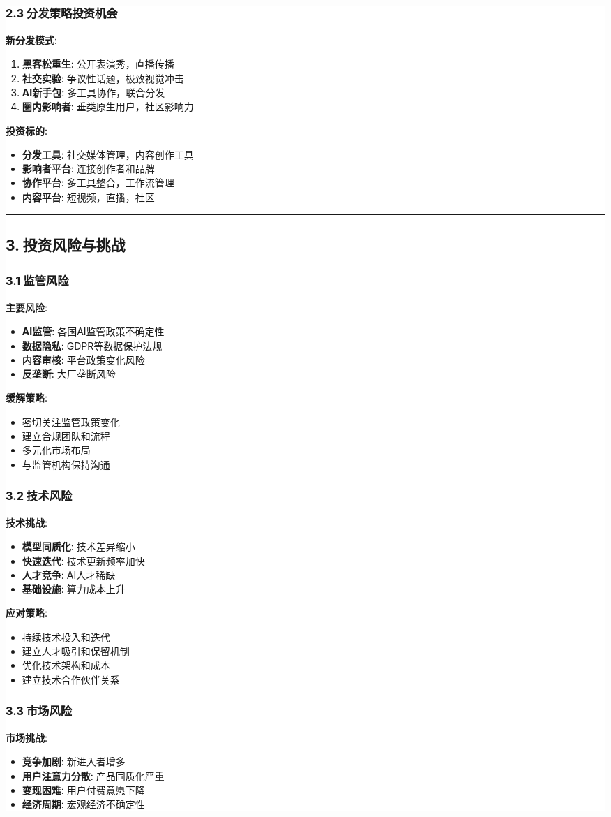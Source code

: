### 2.3 分发策略投资机会

**新分发模式**:
1. **黑客松重生**: 公开表演秀，直播传播
2. **社交实验**: 争议性话题，极致视觉冲击
3. **AI新手包**: 多工具协作，联合分发
4. **圈内影响者**: 垂类原生用户，社区影响力

**投资标的**:
- **分发工具**: 社交媒体管理，内容创作工具
- **影响者平台**: 连接创作者和品牌
- **协作平台**: 多工具整合，工作流管理
- **内容平台**: 短视频，直播，社区

---

## 3. 投资风险与挑战

### 3.1 监管风险

**主要风险**:
- **AI监管**: 各国AI监管政策不确定性
- **数据隐私**: GDPR等数据保护法规
- **内容审核**: 平台政策变化风险
- **反垄断**: 大厂垄断风险

**缓解策略**:
- 密切关注监管政策变化
- 建立合规团队和流程
- 多元化市场布局
- 与监管机构保持沟通

### 3.2 技术风险

**技术挑战**:
- **模型同质化**: 技术差异缩小
- **快速迭代**: 技术更新频率加快
- **人才竞争**: AI人才稀缺
- **基础设施**: 算力成本上升

**应对策略**:
- 持续技术投入和迭代
- 建立人才吸引和保留机制
- 优化技术架构和成本
- 建立技术合作伙伴关系

### 3.3 市场风险

**市场挑战**:
- **竞争加剧**: 新进入者增多
- **用户注意力分散**: 产品同质化严重
- **变现困难**: 用户付费意愿下降
- **经济周期**: 宏观经济不确定性
